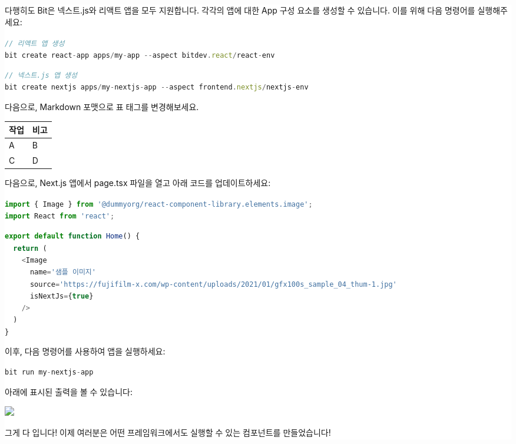 다행히도 Bit은 넥스트.js와 리액트 앱을 모두 지원합니다. 각각의 앱에 대한 App 구성 요소를 생성할 수 있습니다. 이를 위해 다음 명령어를 실행해주세요:

```js
// 리액트 앱 생성
bit create react-app apps/my-app --aspect bitdev.react/react-env
```

```js
// 넥스트.js 앱 생성
bit create nextjs apps/my-nextjs-app --aspect frontend.nextjs/nextjs-env
```

<div class="content-ad"></div>

다음으로, Markdown 포맷으로 표 태그를 변경해보세요.


| 작업 | 비고 |
|------|------|
| A    | B    |
| C    | D    |


<div class="content-ad"></div>

다음으로, Next.js 앱에서 page.tsx 파일을 열고 아래 코드를 업데이트하세요:

```js
import { Image } from '@dummyorg/react-component-library.elements.image';
import React from 'react';
```

```js
export default function Home() {
  return (
    <Image
      name='샘플 이미지'
      source='https://fujifilm-x.com/wp-content/uploads/2021/01/gfx100s_sample_04_thum-1.jpg'
      isNextJs={true}
    />
  )
}
```

이후, 다음 명령어를 사용하여 앱을 실행하세요:

<div class="content-ad"></div>

```js
bit run my-nextjs-app
```

아래에 표시된 출력을 볼 수 있습니다:

<img src="/assets/img/2024-06-20-HowToCreateReactComponentsThatRunOnEveryReactFramework_11.png" />

그게 다 입니다! 이제 여러분은 어떤 프레임워크에서도 실행할 수 있는 컴포넌트를 만들었습니다!

<div class="content-ad"></div>

